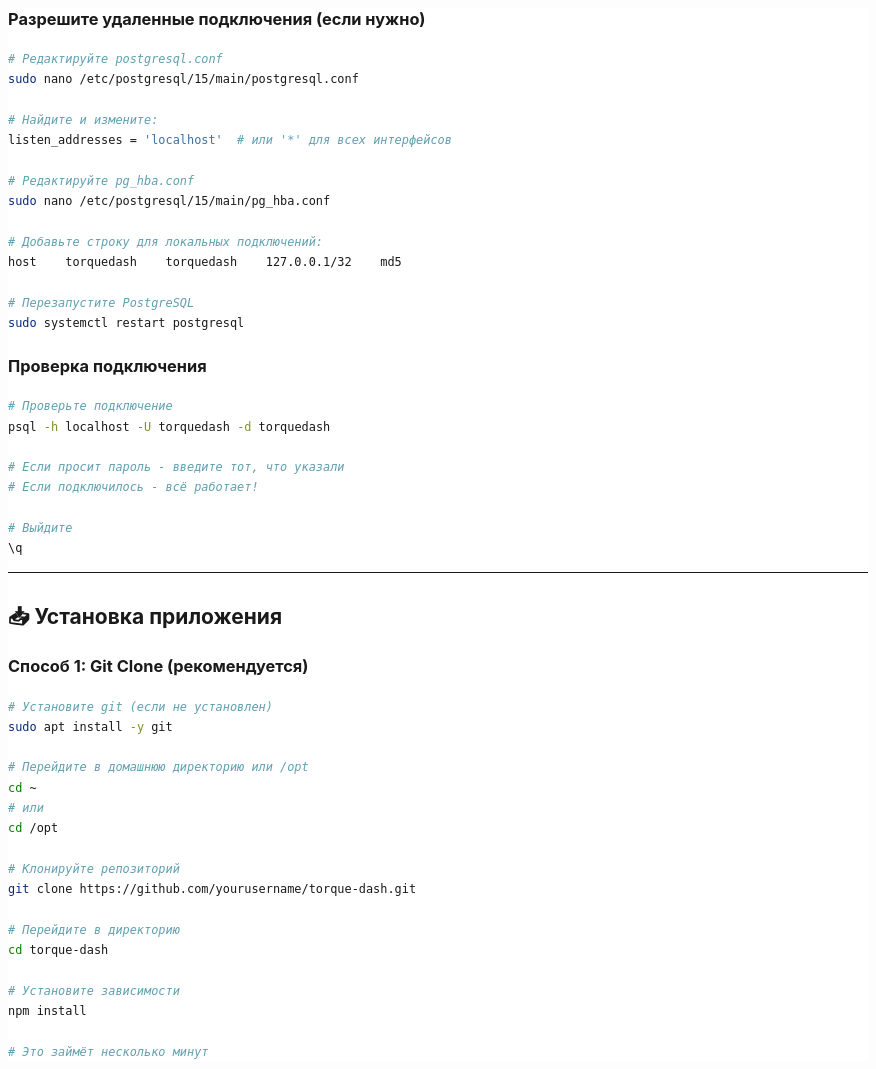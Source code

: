 ### Разрешите удаленные подключения (если нужно)

```bash
# Редактируйте postgresql.conf
sudo nano /etc/postgresql/15/main/postgresql.conf

# Найдите и измените:
listen_addresses = 'localhost'  # или '*' для всех интерфейсов

# Редактируйте pg_hba.conf
sudo nano /etc/postgresql/15/main/pg_hba.conf

# Добавьте строку для локальных подключений:
host    torquedash    torquedash    127.0.0.1/32    md5

# Перезапустите PostgreSQL
sudo systemctl restart postgresql
```

### Проверка подключения

```bash
# Проверьте подключение
psql -h localhost -U torquedash -d torquedash

# Если просит пароль - введите тот, что указали
# Если подключилось - всё работает!

# Выйдите
\q
```

---

## 📥 Установка приложения

### Способ 1: Git Clone (рекомендуется)

```bash
# Установите git (если не установлен)
sudo apt install -y git

# Перейдите в домашнюю директорию или /opt
cd ~
# или
cd /opt

# Клонируйте репозиторий
git clone https://github.com/yourusername/torque-dash.git

# Перейдите в директорию
cd torque-dash

# Установите зависимости
npm install

# Это займёт несколько минут
```
